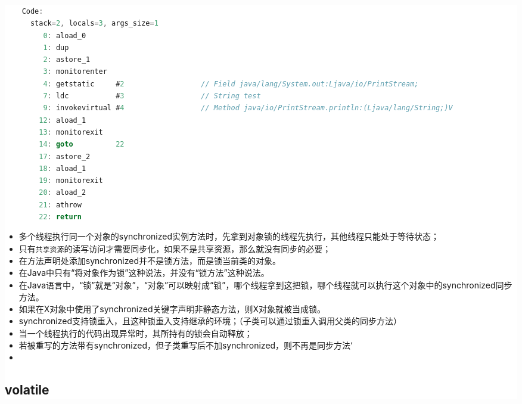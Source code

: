 ```java
    Code:
      stack=2, locals=3, args_size=1
         0: aload_0
         1: dup
         2: astore_1
         3: monitorenter 
         4: getstatic     #2                  // Field java/lang/System.out:Ljava/io/PrintStream;
         7: ldc           #3                  // String test
         9: invokevirtual #4                  // Method java/io/PrintStream.println:(Ljava/lang/String;)V
        12: aload_1
        13: monitorexit
        14: goto          22
        17: astore_2
        18: aload_1
        19: monitorexit
        20: aload_2
        21: athrow
        22: return

```
* 多个线程执行同一个对象的synchronized实例方法时，先拿到对象锁的线程先执行，其他线程只能处于等待状态；
* 只有`共享资源`的读写访问才需要同步化，如果不是共享资源，那么就没有同步的必要；
* 在方法声明处添加synchronized并不是锁方法，而是锁当前类的对象。
* 在Java中只有“将对象作为锁”这种说法，并没有“锁方法”这种说法。
* 在Java语言中，“锁”就是“对象”，“对象”可以映射成“锁”，哪个线程拿到这把锁，哪个线程就可以执行这个对象中的synchronized同步方法。
* 如果在X对象中使用了synchronized关键字声明非静态方法，则X对象就被当成锁。
* synchronized支持锁重入，且这种锁重入支持继承的环境；（子类可以通过锁重入调用父类的同步方法）
* 当一个线程执行的代码出现异常时，其所持有的锁会自动释放；
* 若被重写的方法带有synchronized，但子类重写后不加synchronized，则不再是同步方法‘
* 


## volatile
